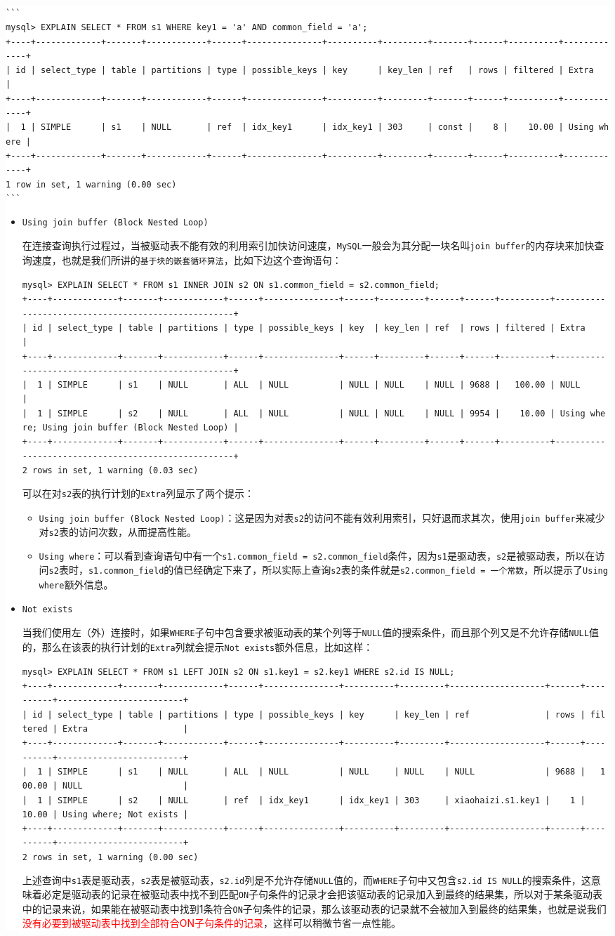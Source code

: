     ```
    mysql> EXPLAIN SELECT * FROM s1 WHERE key1 = 'a' AND common_field = 'a';
    +----+-------------+-------+------------+------+---------------+----------+---------+-------+------+----------+-------------+
    | id | select_type | table | partitions | type | possible_keys | key      | key_len | ref   | rows | filtered | Extra       |
    +----+-------------+-------+------------+------+---------------+----------+---------+-------+------+----------+-------------+
    |  1 | SIMPLE      | s1    | NULL       | ref  | idx_key1      | idx_key1 | 303     | const |    8 |    10.00 | Using where |
    +----+-------------+-------+------------+------+---------------+----------+---------+-------+------+----------+-------------+
    1 row in set, 1 warning (0.00 sec)
    ```

- `Using join buffer (Block Nested Loop)`

    在连接查询执行过程过，当被驱动表不能有效的利用索引加快访问速度，`MySQL`一般会为其分配一块名叫`join buffer`的内存块来加快查询速度，也就是我们所讲的`基于块的嵌套循环算法`，比如下边这个查询语句：
    
    ```
    mysql> EXPLAIN SELECT * FROM s1 INNER JOIN s2 ON s1.common_field = s2.common_field;
    +----+-------------+-------+------------+------+---------------+------+---------+------+------+----------+----------------------------------------------------+
    | id | select_type | table | partitions | type | possible_keys | key  | key_len | ref  | rows | filtered | Extra                                              |
    +----+-------------+-------+------------+------+---------------+------+---------+------+------+----------+----------------------------------------------------+
    |  1 | SIMPLE      | s1    | NULL       | ALL  | NULL          | NULL | NULL    | NULL | 9688 |   100.00 | NULL                                               |
    |  1 | SIMPLE      | s2    | NULL       | ALL  | NULL          | NULL | NULL    | NULL | 9954 |    10.00 | Using where; Using join buffer (Block Nested Loop) |
    +----+-------------+-------+------------+------+---------------+------+---------+------+------+----------+----------------------------------------------------+
    2 rows in set, 1 warning (0.03 sec)
    ```

    可以在对`s2`表的执行计划的`Extra`列显示了两个提示：
    
    - `Using join buffer (Block Nested Loop)`：这是因为对表`s2`的访问不能有效利用索引，只好退而求其次，使用`join buffer`来减少对`s2`表的访问次数，从而提高性能。
    
    - `Using where`：可以看到查询语句中有一个`s1.common_field = s2.common_field`条件，因为`s1`是驱动表，`s2`是被驱动表，所以在访问`s2`表时，`s1.common_field`的值已经确定下来了，所以实际上查询`s2`表的条件就是`s2.common_field = 一个常数`，所以提示了`Using where`额外信息。
    
- `Not exists`

    当我们使用左（外）连接时，如果`WHERE`子句中包含要求被驱动表的某个列等于`NULL`值的搜索条件，而且那个列又是不允许存储`NULL`值的，那么在该表的执行计划的`Extra`列就会提示`Not exists`额外信息，比如这样：
    
    ```
    mysql> EXPLAIN SELECT * FROM s1 LEFT JOIN s2 ON s1.key1 = s2.key1 WHERE s2.id IS NULL;
    +----+-------------+-------+------------+------+---------------+----------+---------+-------------------+------+----------+-------------------------+
    | id | select_type | table | partitions | type | possible_keys | key      | key_len | ref               | rows | filtered | Extra                   |
    +----+-------------+-------+------------+------+---------------+----------+---------+-------------------+------+----------+-------------------------+
    |  1 | SIMPLE      | s1    | NULL       | ALL  | NULL          | NULL     | NULL    | NULL              | 9688 |   100.00 | NULL                    |
    |  1 | SIMPLE      | s2    | NULL       | ref  | idx_key1      | idx_key1 | 303     | xiaohaizi.s1.key1 |    1 |    10.00 | Using where; Not exists |
    +----+-------------+-------+------------+------+---------------+----------+---------+-------------------+------+----------+-------------------------+
    2 rows in set, 1 warning (0.00 sec)
    ```
    上述查询中`s1`表是驱动表，`s2`表是被驱动表，`s2.id`列是不允许存储`NULL`值的，而`WHERE`子句中又包含`s2.id IS NULL`的搜索条件，这意味着必定是驱动表的记录在被驱动表中找不到匹配`ON`子句条件的记录才会把该驱动表的记录加入到最终的结果集，所以对于某条驱动表中的记录来说，如果能在被驱动表中找到1条符合`ON`子句条件的记录，那么该驱动表的记录就不会被加入到最终的结果集，也就是说我们<span style="color:red">没有必要到被驱动表中找到全部符合ON子句条件的记录</span>，这样可以稍微节省一点性能。
    